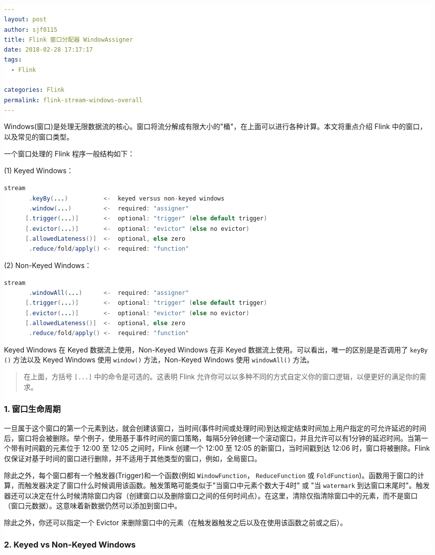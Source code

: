 ```yaml
---
layout: post
author: sjf0115
title: Flink 窗口分配器 WindowAssigner
date: 2018-02-28 17:17:17
tags:
  - Flink

categories: Flink
permalink: flink-stream-windows-overall
---
```


Windows(窗口)是处理无限数据流的核心。窗口将流分解成有限大小的"桶"，在上面可以进行各种计算。本文将重点介绍 Flink 中的窗口，以及常见的窗口类型。

一个窗口处理的 Flink 程序一般结构如下：

(1) Keyed Windows：
```java
stream
       .keyBy(...)          <-  keyed versus non-keyed windows
       .window(...)         <-  required: "assigner"
      [.trigger(...)]       <-  optional: "trigger" (else default trigger)
      [.evictor(...)]       <-  optional: "evictor" (else no evictor)
      [.allowedLateness()]  <-  optional, else zero
       .reduce/fold/apply() <-  required: "function"
```

(2) Non-Keyed Windows：
```java
stream
       .windowAll(...)      <-  required: "assigner"
      [.trigger(...)]       <-  optional: "trigger" (else default trigger)
      [.evictor(...)]       <-  optional: "evictor" (else no evictor)
      [.allowedLateness()]  <-  optional, else zero
       .reduce/fold/apply() <-  required: "function"
```
Keyed Windows 在 Keyed 数据流上使用，Non-Keyed Windows 在非 Keyed 数据流上使用。可以看出，唯一的区别是是否调用了 `keyBy()` 方法以及 Keyed Windows 使用 `window()` 方法，Non-Keyed Windows 使用 `windowAll()` 方法。

> 在上面，方括号 `[...]` 中的命令是可选的。这表明 Flink 允许你可以以多种不同的方式自定义你的窗口逻辑，以便更好的满足你的需求。

### 1. 窗口生命周期

一旦属于这个窗口的第一个元素到达，就会创建该窗口，当时间(事件时间或处理时间)到达规定结束时间加上用户指定的可允许延迟的时间后，窗口将会被删除。举个例子，使用基于事件时间的窗口策略，每隔5分钟创建一个滚动窗口，并且允许可以有1分钟的延迟时间。当第一个带有时间戳的元素位于 12:00 至 12:05 之间时，Flink 创建一个 12:00 至 12:05 的新窗口，当时间戳到达 12:06 时，窗口将被删除。Flink 仅保证对基于时间的窗口进行删除，并不适用于其他类型的窗口，例如，全局窗口。

除此之外，每个窗口都有一个触发器(Trigger)和一个函数(例如 `WindowFunction`， `ReduceFunction` 或 `FoldFunction`)。函数用于窗口的计算，而触发器决定了窗口什么时候调用该函数。触发策略可能类似于"当窗口中元素个数大于4时" 或 "当 `watermark` 到达窗口末尾时"。触发器还可以决定在什么时候清除窗口内容（创建窗口以及删除窗口之间的任何时间点）。在这里，清除仅指清除窗口中的元素，而不是窗口（窗口元数据）。这意味着新数据仍然可以添加到窗口中。

除此之外，你还可以指定一个 Evictor 来删除窗口中的元素（在触发器触发之后以及在使用该函数之前或之后）。

### 2. Keyed vs Non-Keyed Windows
